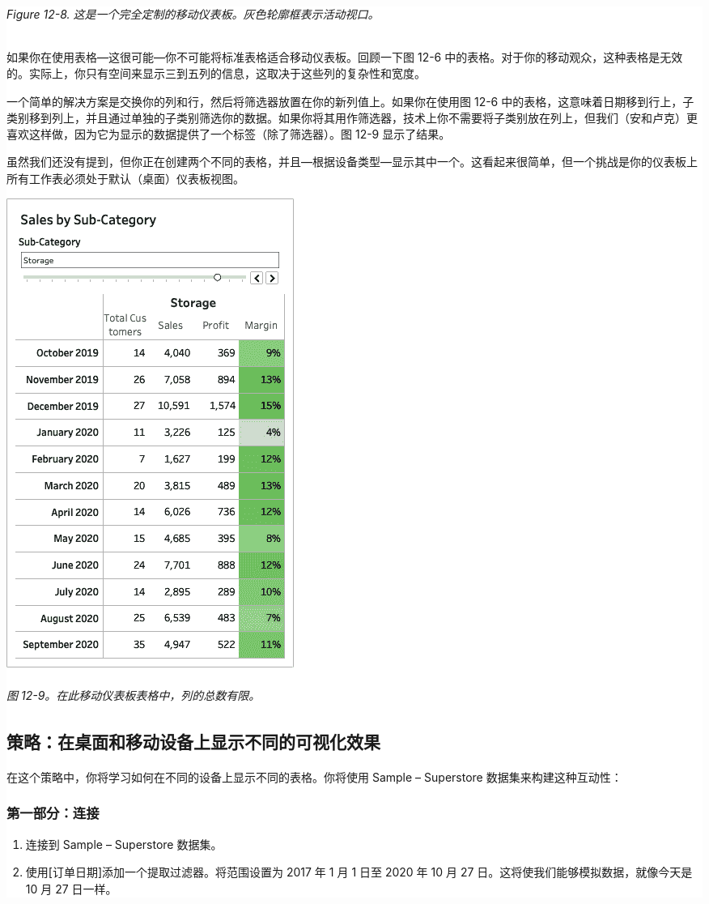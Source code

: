 ###### Figure 12-8\. 这是一个完全定制的移动仪表板。灰色轮廓框表示活动视口。

如果你在使用表格—这很可能—你不可能将标准表格适合移动仪表板。回顾一下图 12-6 中的表格。对于你的移动观众，这种表格是无效的。实际上，你只有空间来显示三到五列的信息，这取决于这些列的复杂性和宽度。

一个简单的解决方案是交换你的列和行，然后将筛选器放置在你的新列值上。如果你在使用图 12-6 中的表格，这意味着日期移到行上，子类别移到列上，并且通过单独的子类别筛选你的数据。如果你将其用作筛选器，技术上你不需要将子类别放在列上，但我们（安和卢克）更喜欢这样做，因为它为显示的数据提供了一个标签（除了筛选器）。图 12-9 显示了结果。

虽然我们还没有提到，但你正在创建两个不同的表格，并且—根据设备类型—显示其中一个。这看起来很简单，但一个挑战是你的仪表板上所有工作表必须处于默认（桌面）仪表板视图。

![在此移动仪表板表格中，列的总数有限](img/TAST_1209.png)

###### 图 12-9。在此移动仪表板表格中，列的总数有限。

## 策略：在桌面和移动设备上显示不同的可视化效果

在这个策略中，你将学习如何在不同的设备上显示不同的表格。你将使用 Sample – Superstore 数据集来构建这种互动性：

### 第一部分：连接

1.  连接到 Sample – Superstore 数据集。

1.  使用[订单日期]添加一个提取过滤器。将范围设置为 2017 年 1 月 1 日至 2020 年 10 月 27 日。这将使我们能够模拟数据，就像今天是 10 月 27 日一样。
